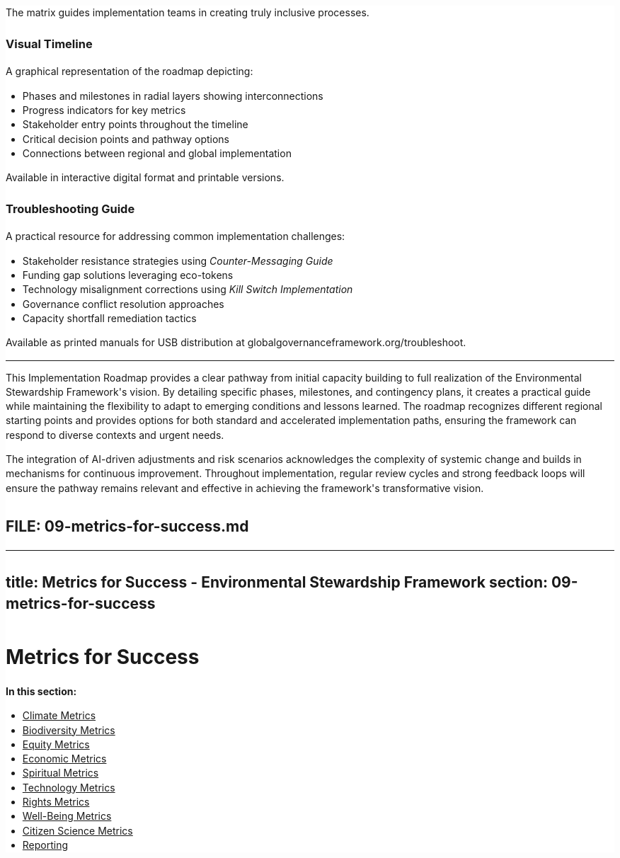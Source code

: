 The matrix guides implementation teams in creating truly inclusive processes.

### Visual Timeline

A graphical representation of the roadmap depicting:
- Phases and milestones in radial layers showing interconnections
- Progress indicators for key metrics
- Stakeholder entry points throughout the timeline
- Critical decision points and pathway options
- Connections between regional and global implementation

Available in interactive digital format and printable versions.

### Troubleshooting Guide

A practical resource for addressing common implementation challenges:
- Stakeholder resistance strategies using *Counter-Messaging Guide*
- Funding gap solutions leveraging eco-tokens
- Technology misalignment corrections using *Kill Switch Implementation*
- Governance conflict resolution approaches
- Capacity shortfall remediation tactics

Available as printed manuals for USB distribution at globalgovernanceframework.org/troubleshoot.

---

This Implementation Roadmap provides a clear pathway from initial capacity building to full realization of the Environmental Stewardship Framework's vision. By detailing specific phases, milestones, and contingency plans, it creates a practical guide while maintaining the flexibility to adapt to emerging conditions and lessons learned. The roadmap recognizes different regional starting points and provides options for both standard and accelerated implementation paths, ensuring the framework can respond to diverse contexts and urgent needs.

The integration of AI-driven adjustments and risk scenarios acknowledges the complexity of systemic change and builds in mechanisms for continuous improvement. Throughout implementation, regular review cycles and strong feedback loops will ensure the pathway remains relevant and effective in achieving the framework's transformative vision.



## FILE: 09-metrics-for-success.md
---
title: Metrics for Success - Environmental Stewardship Framework
section: 09-metrics-for-success
---

# Metrics for Success

**In this section:**
- [Climate Metrics](#climate-metrics)
- [Biodiversity Metrics](#biodiversity-metrics)
- [Equity Metrics](#equity-metrics)
- [Economic Metrics](#economic-metrics)
- [Spiritual Metrics](#spiritual-metrics)
- [Technology Metrics](#technology-metrics)
- [Rights Metrics](#rights-metrics)
- [Well-Being Metrics](#well-being-metrics)
- [Citizen Science Metrics](#citizen-science-metrics)
- [Reporting](#reporting)
